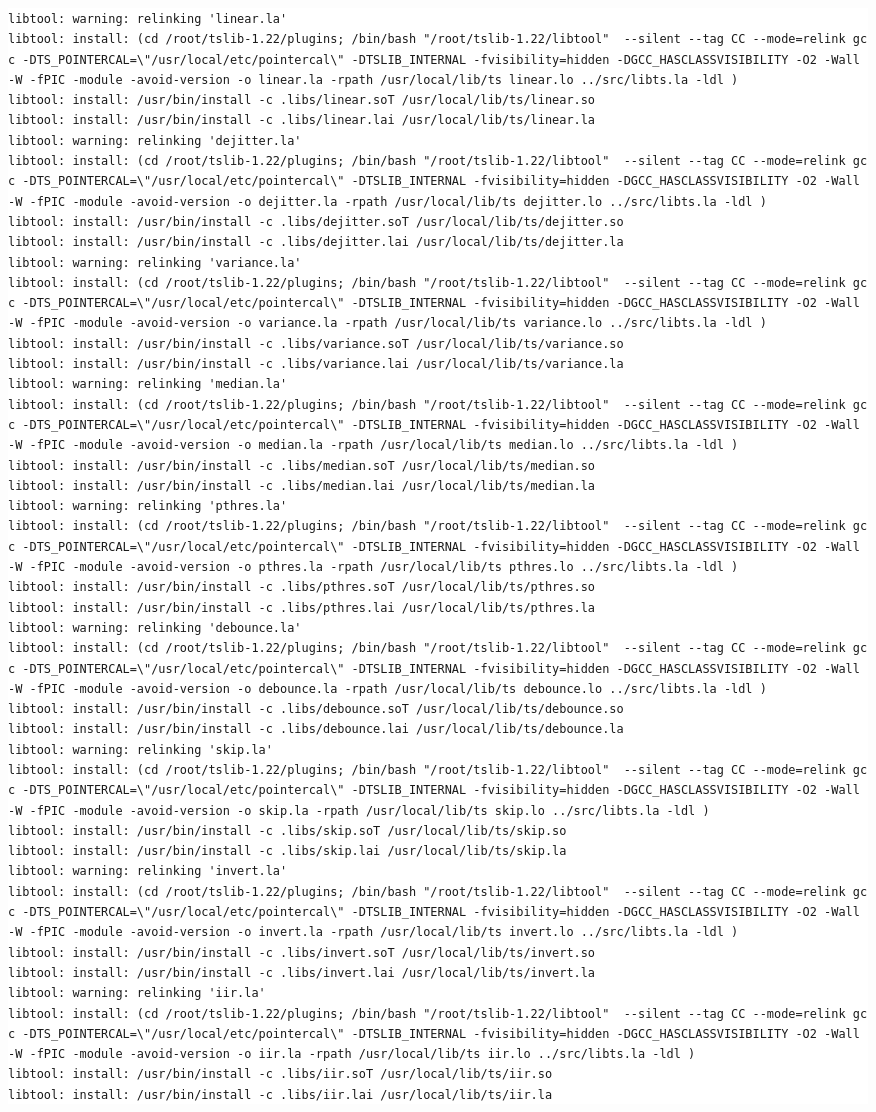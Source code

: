 ```bash{.line-numbers}
libtool: warning: relinking 'linear.la'
libtool: install: (cd /root/tslib-1.22/plugins; /bin/bash "/root/tslib-1.22/libtool"  --silent --tag CC --mode=relink gcc -DTS_POINTERCAL=\"/usr/local/etc/pointercal\" -DTSLIB_INTERNAL -fvisibility=hidden -DGCC_HASCLASSVISIBILITY -O2 -Wall -W -fPIC -module -avoid-version -o linear.la -rpath /usr/local/lib/ts linear.lo ../src/libts.la -ldl )
libtool: install: /usr/bin/install -c .libs/linear.soT /usr/local/lib/ts/linear.so
libtool: install: /usr/bin/install -c .libs/linear.lai /usr/local/lib/ts/linear.la
libtool: warning: relinking 'dejitter.la'
libtool: install: (cd /root/tslib-1.22/plugins; /bin/bash "/root/tslib-1.22/libtool"  --silent --tag CC --mode=relink gcc -DTS_POINTERCAL=\"/usr/local/etc/pointercal\" -DTSLIB_INTERNAL -fvisibility=hidden -DGCC_HASCLASSVISIBILITY -O2 -Wall -W -fPIC -module -avoid-version -o dejitter.la -rpath /usr/local/lib/ts dejitter.lo ../src/libts.la -ldl )
libtool: install: /usr/bin/install -c .libs/dejitter.soT /usr/local/lib/ts/dejitter.so
libtool: install: /usr/bin/install -c .libs/dejitter.lai /usr/local/lib/ts/dejitter.la
libtool: warning: relinking 'variance.la'
libtool: install: (cd /root/tslib-1.22/plugins; /bin/bash "/root/tslib-1.22/libtool"  --silent --tag CC --mode=relink gcc -DTS_POINTERCAL=\"/usr/local/etc/pointercal\" -DTSLIB_INTERNAL -fvisibility=hidden -DGCC_HASCLASSVISIBILITY -O2 -Wall -W -fPIC -module -avoid-version -o variance.la -rpath /usr/local/lib/ts variance.lo ../src/libts.la -ldl )
libtool: install: /usr/bin/install -c .libs/variance.soT /usr/local/lib/ts/variance.so
libtool: install: /usr/bin/install -c .libs/variance.lai /usr/local/lib/ts/variance.la
libtool: warning: relinking 'median.la'
libtool: install: (cd /root/tslib-1.22/plugins; /bin/bash "/root/tslib-1.22/libtool"  --silent --tag CC --mode=relink gcc -DTS_POINTERCAL=\"/usr/local/etc/pointercal\" -DTSLIB_INTERNAL -fvisibility=hidden -DGCC_HASCLASSVISIBILITY -O2 -Wall -W -fPIC -module -avoid-version -o median.la -rpath /usr/local/lib/ts median.lo ../src/libts.la -ldl )
libtool: install: /usr/bin/install -c .libs/median.soT /usr/local/lib/ts/median.so
libtool: install: /usr/bin/install -c .libs/median.lai /usr/local/lib/ts/median.la
libtool: warning: relinking 'pthres.la'
libtool: install: (cd /root/tslib-1.22/plugins; /bin/bash "/root/tslib-1.22/libtool"  --silent --tag CC --mode=relink gcc -DTS_POINTERCAL=\"/usr/local/etc/pointercal\" -DTSLIB_INTERNAL -fvisibility=hidden -DGCC_HASCLASSVISIBILITY -O2 -Wall -W -fPIC -module -avoid-version -o pthres.la -rpath /usr/local/lib/ts pthres.lo ../src/libts.la -ldl )
libtool: install: /usr/bin/install -c .libs/pthres.soT /usr/local/lib/ts/pthres.so
libtool: install: /usr/bin/install -c .libs/pthres.lai /usr/local/lib/ts/pthres.la
libtool: warning: relinking 'debounce.la'
libtool: install: (cd /root/tslib-1.22/plugins; /bin/bash "/root/tslib-1.22/libtool"  --silent --tag CC --mode=relink gcc -DTS_POINTERCAL=\"/usr/local/etc/pointercal\" -DTSLIB_INTERNAL -fvisibility=hidden -DGCC_HASCLASSVISIBILITY -O2 -Wall -W -fPIC -module -avoid-version -o debounce.la -rpath /usr/local/lib/ts debounce.lo ../src/libts.la -ldl )
libtool: install: /usr/bin/install -c .libs/debounce.soT /usr/local/lib/ts/debounce.so
libtool: install: /usr/bin/install -c .libs/debounce.lai /usr/local/lib/ts/debounce.la
libtool: warning: relinking 'skip.la'
libtool: install: (cd /root/tslib-1.22/plugins; /bin/bash "/root/tslib-1.22/libtool"  --silent --tag CC --mode=relink gcc -DTS_POINTERCAL=\"/usr/local/etc/pointercal\" -DTSLIB_INTERNAL -fvisibility=hidden -DGCC_HASCLASSVISIBILITY -O2 -Wall -W -fPIC -module -avoid-version -o skip.la -rpath /usr/local/lib/ts skip.lo ../src/libts.la -ldl )
libtool: install: /usr/bin/install -c .libs/skip.soT /usr/local/lib/ts/skip.so
libtool: install: /usr/bin/install -c .libs/skip.lai /usr/local/lib/ts/skip.la
libtool: warning: relinking 'invert.la'
libtool: install: (cd /root/tslib-1.22/plugins; /bin/bash "/root/tslib-1.22/libtool"  --silent --tag CC --mode=relink gcc -DTS_POINTERCAL=\"/usr/local/etc/pointercal\" -DTSLIB_INTERNAL -fvisibility=hidden -DGCC_HASCLASSVISIBILITY -O2 -Wall -W -fPIC -module -avoid-version -o invert.la -rpath /usr/local/lib/ts invert.lo ../src/libts.la -ldl )
libtool: install: /usr/bin/install -c .libs/invert.soT /usr/local/lib/ts/invert.so
libtool: install: /usr/bin/install -c .libs/invert.lai /usr/local/lib/ts/invert.la
libtool: warning: relinking 'iir.la'
libtool: install: (cd /root/tslib-1.22/plugins; /bin/bash "/root/tslib-1.22/libtool"  --silent --tag CC --mode=relink gcc -DTS_POINTERCAL=\"/usr/local/etc/pointercal\" -DTSLIB_INTERNAL -fvisibility=hidden -DGCC_HASCLASSVISIBILITY -O2 -Wall -W -fPIC -module -avoid-version -o iir.la -rpath /usr/local/lib/ts iir.lo ../src/libts.la -ldl )
libtool: install: /usr/bin/install -c .libs/iir.soT /usr/local/lib/ts/iir.so
libtool: install: /usr/bin/install -c .libs/iir.lai /usr/local/lib/ts/iir.la
```